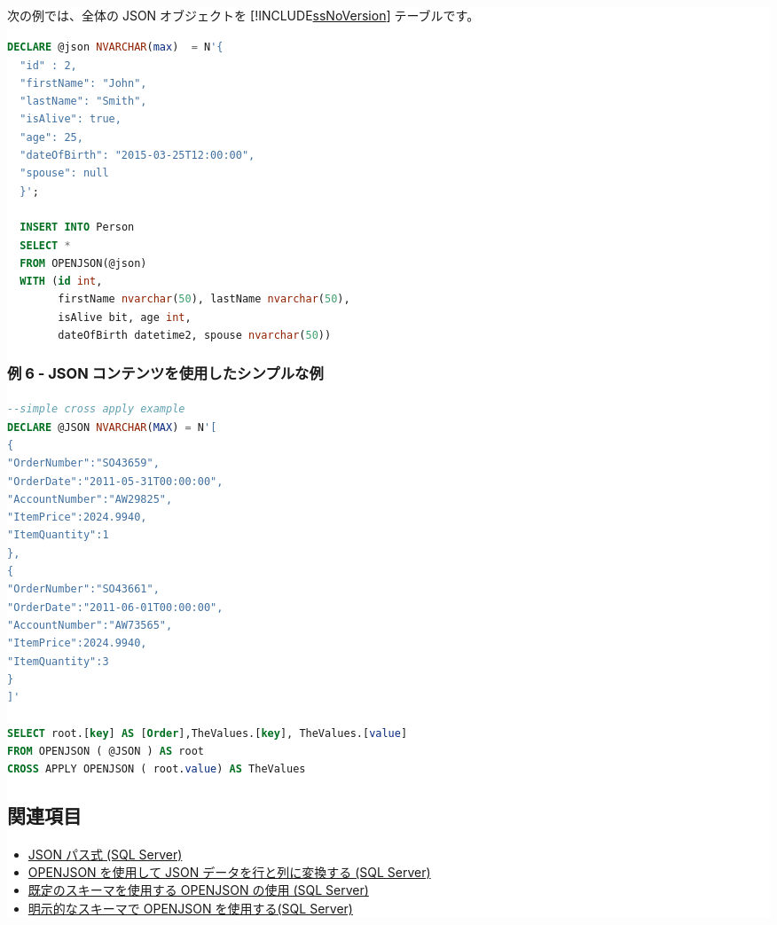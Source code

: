 次の例では、全体の JSON オブジェクトを [!INCLUDE[ssNoVersion](../../includes/ssnoversion-md.md)] テーブルです。  
  
```sql  
DECLARE @json NVARCHAR(max)  = N'{  
  "id" : 2,  
  "firstName": "John",  
  "lastName": "Smith",  
  "isAlive": true,  
  "age": 25,  
  "dateOfBirth": "2015-03-25T12:00:00",  
  "spouse": null  
  }';  
   
  INSERT INTO Person  
  SELECT *   
  FROM OPENJSON(@json)  
  WITH (id int,  
        firstName nvarchar(50), lastName nvarchar(50),   
        isAlive bit, age int,  
        dateOfBirth datetime2, spouse nvarchar(50))
```  

### <a name="example-6---simple-example-with-json-content"></a>例 6 - JSON コンテンツを使用したシンプルな例

```sql
--simple cross apply example
DECLARE @JSON NVARCHAR(MAX) = N'[
{
"OrderNumber":"SO43659",
"OrderDate":"2011-05-31T00:00:00",
"AccountNumber":"AW29825",
"ItemPrice":2024.9940,
"ItemQuantity":1
},
{
"OrderNumber":"SO43661",
"OrderDate":"2011-06-01T00:00:00",
"AccountNumber":"AW73565",
"ItemPrice":2024.9940,
"ItemQuantity":3
}
]'

SELECT root.[key] AS [Order],TheValues.[key], TheValues.[value]
FROM OPENJSON ( @JSON ) AS root
CROSS APPLY OPENJSON ( root.value) AS TheValues
```

## <a name="see-also"></a>関連項目

- [JSON パス式 &#40;SQL Server&#41;](../../relational-databases/json/json-path-expressions-sql-server.md)   
- [OPENJSON を使用して JSON データを行と列に変換する &#40;SQL Server&#41;](../../relational-databases/json/convert-json-data-to-rows-and-columns-with-openjson-sql-server.md)   
- [既定のスキーマを使用する OPENJSON の使用 &#40;SQL Server&#41;](../../relational-databases/json/use-openjson-with-the-default-schema-sql-server.md)   
- [明示的なスキーマで OPENJSON を使用する&#40;SQL Server&#41;](../../relational-databases/json/use-openjson-with-an-explicit-schema-sql-server.md)  
  
